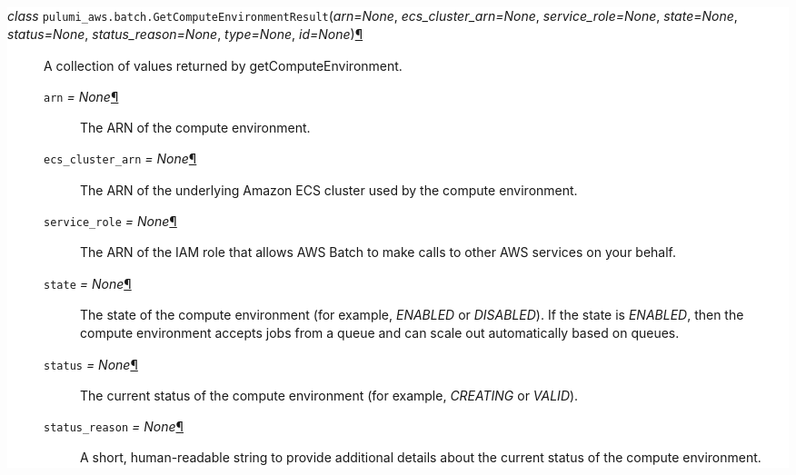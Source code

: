 </dd></dl>

<dl class="class">
<dt id="pulumi_aws.batch.GetComputeEnvironmentResult">
<em class="property">class </em><code class="descclassname">pulumi_aws.batch.</code><code class="descname">GetComputeEnvironmentResult</code><span class="sig-paren">(</span><em>arn=None</em>, <em>ecs_cluster_arn=None</em>, <em>service_role=None</em>, <em>state=None</em>, <em>status=None</em>, <em>status_reason=None</em>, <em>type=None</em>, <em>id=None</em><span class="sig-paren">)</span><a class="headerlink" href="#pulumi_aws.batch.GetComputeEnvironmentResult" title="Permalink to this definition">¶</a></dt>
<dd><p>A collection of values returned by getComputeEnvironment.</p>
<dl class="attribute">
<dt id="pulumi_aws.batch.GetComputeEnvironmentResult.arn">
<code class="descname">arn</code><em class="property"> = None</em><a class="headerlink" href="#pulumi_aws.batch.GetComputeEnvironmentResult.arn" title="Permalink to this definition">¶</a></dt>
<dd><p>The ARN of the compute environment.</p>
</dd></dl>

<dl class="attribute">
<dt id="pulumi_aws.batch.GetComputeEnvironmentResult.ecs_cluster_arn">
<code class="descname">ecs_cluster_arn</code><em class="property"> = None</em><a class="headerlink" href="#pulumi_aws.batch.GetComputeEnvironmentResult.ecs_cluster_arn" title="Permalink to this definition">¶</a></dt>
<dd><p>The ARN of the underlying Amazon ECS cluster used by the compute environment.</p>
</dd></dl>

<dl class="attribute">
<dt id="pulumi_aws.batch.GetComputeEnvironmentResult.service_role">
<code class="descname">service_role</code><em class="property"> = None</em><a class="headerlink" href="#pulumi_aws.batch.GetComputeEnvironmentResult.service_role" title="Permalink to this definition">¶</a></dt>
<dd><p>The ARN of the IAM role that allows AWS Batch to make calls to other AWS services on your behalf.</p>
</dd></dl>

<dl class="attribute">
<dt id="pulumi_aws.batch.GetComputeEnvironmentResult.state">
<code class="descname">state</code><em class="property"> = None</em><a class="headerlink" href="#pulumi_aws.batch.GetComputeEnvironmentResult.state" title="Permalink to this definition">¶</a></dt>
<dd><p>The state of the compute environment (for example, <cite>ENABLED</cite> or <cite>DISABLED</cite>). If the state is <cite>ENABLED</cite>, then the compute environment accepts jobs from a queue and can scale out automatically based on queues.</p>
</dd></dl>

<dl class="attribute">
<dt id="pulumi_aws.batch.GetComputeEnvironmentResult.status">
<code class="descname">status</code><em class="property"> = None</em><a class="headerlink" href="#pulumi_aws.batch.GetComputeEnvironmentResult.status" title="Permalink to this definition">¶</a></dt>
<dd><p>The current status of the compute environment (for example, <cite>CREATING</cite> or <cite>VALID</cite>).</p>
</dd></dl>

<dl class="attribute">
<dt id="pulumi_aws.batch.GetComputeEnvironmentResult.status_reason">
<code class="descname">status_reason</code><em class="property"> = None</em><a class="headerlink" href="#pulumi_aws.batch.GetComputeEnvironmentResult.status_reason" title="Permalink to this definition">¶</a></dt>
<dd><p>A short, human-readable string to provide additional details about the current status of the compute environment.</p>
</dd></dl>
